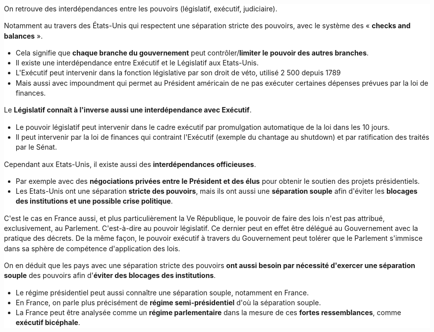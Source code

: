 On retrouve des interdépendances entre les pouvoirs (législatif, exécutif, judiciaire).

Notamment au travers des États-Unis qui respectent une séparation stricte des pouvoirs, avec le système des « **checks and balances** ».
- Cela signifie que **chaque branche du gouvernement** peut contrôler/**limiter le pouvoir des autres branches**. 
- Il existe une interdépendance entre Exécutif et le Législatif aux Etats-Unis. 
- L'Exécutif peut intervenir dans la fonction législative par son droit de véto, utilisé 2 500 depuis 1789 
- Mais aussi avec impoundment qui permet au Président américain de ne pas exécuter certaines dépenses prévues par la loi de finances.

Le **Législatif connaît à l'inverse aussi une interdépendance avec Exécutif**. 
- Le pouvoir législatif peut intervenir dans le cadre exécutif par promulgation automatique de la loi dans les 10 jours. 
- Il peut intervenir par la loi de finances qui contraint l'Exécutif (exemple du chantage au shutdown) et par ratification des traités par le Sénat.

Cependant aux Etats-Unis, il existe aussi des **interdépendances officieuses**.
- Par exemple avec des **négociations privées entre le Président et des élus** pour obtenir le soutien des projets présidentiels. 
- Les Etats-Unis ont une séparation **stricte des pouvoirs**, mais ils ont aussi une **séparation souple** afin d'éviter les **blocages des institutions et une possible crise politique**.

C'est le cas en France aussi, et plus particulièrement la Ve République, le pouvoir de faire des lois n'est pas attribué, exclusivement, au Parlement. C'est-à-dire au pouvoir législatif. Ce dernier peut en effet être délégué au Gouvernement avec la pratique des décrets. De la même façon, le pouvoir exécutif à travers du Gouvernement peut tolérer que le Parlement s'immisce dans sa sphère de compétence d'application des lois.

On en déduit que les pays avec une séparation stricte des pouvoirs **ont aussi besoin par nécessité d'exercer une séparation souple** des pouvoirs afin d'**éviter des blocages des institutions**. 
- Le régime présidentiel peut aussi connaître une séparation souple, notamment en France. 
- En France, on parle plus précisément de **régime semi-présidentiel** d'où la séparation souple. 
- La France peut être analysée comme un **régime parlementaire** dans la mesure de ces **fortes ressemblances**, comme **exécutif bicéphale**.